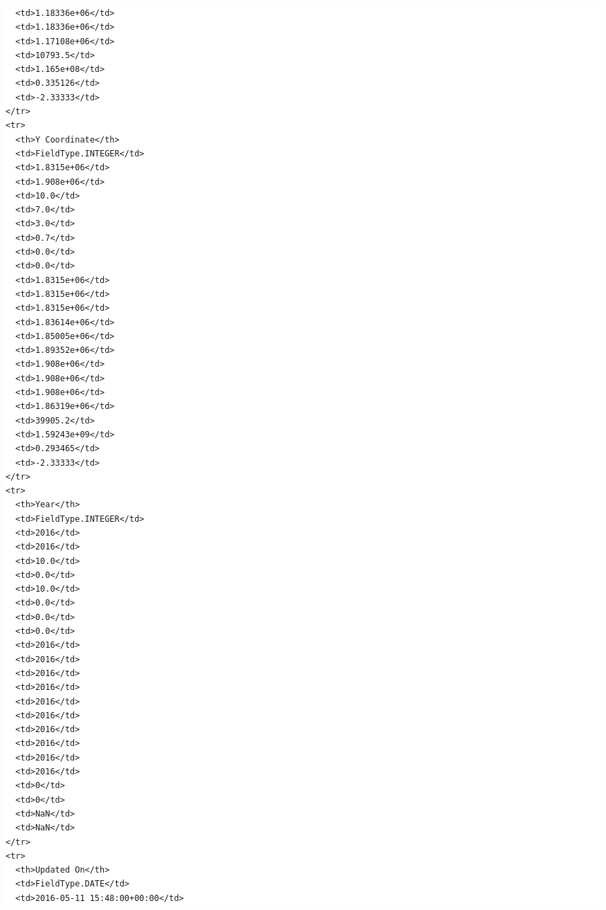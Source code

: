       <td>1.18336e+06</td>
      <td>1.18336e+06</td>
      <td>1.17108e+06</td>
      <td>10793.5</td>
      <td>1.165e+08</td>
      <td>0.335126</td>
      <td>-2.33333</td>
    </tr>
    <tr>
      <th>Y Coordinate</th>
      <td>FieldType.INTEGER</td>
      <td>1.8315e+06</td>
      <td>1.908e+06</td>
      <td>10.0</td>
      <td>7.0</td>
      <td>3.0</td>
      <td>0.7</td>
      <td>0.0</td>
      <td>0.0</td>
      <td>1.8315e+06</td>
      <td>1.8315e+06</td>
      <td>1.8315e+06</td>
      <td>1.83614e+06</td>
      <td>1.85005e+06</td>
      <td>1.89352e+06</td>
      <td>1.908e+06</td>
      <td>1.908e+06</td>
      <td>1.908e+06</td>
      <td>1.86319e+06</td>
      <td>39905.2</td>
      <td>1.59243e+09</td>
      <td>0.293465</td>
      <td>-2.33333</td>
    </tr>
    <tr>
      <th>Year</th>
      <td>FieldType.INTEGER</td>
      <td>2016</td>
      <td>2016</td>
      <td>10.0</td>
      <td>0.0</td>
      <td>10.0</td>
      <td>0.0</td>
      <td>0.0</td>
      <td>0.0</td>
      <td>2016</td>
      <td>2016</td>
      <td>2016</td>
      <td>2016</td>
      <td>2016</td>
      <td>2016</td>
      <td>2016</td>
      <td>2016</td>
      <td>2016</td>
      <td>2016</td>
      <td>0</td>
      <td>0</td>
      <td>NaN</td>
      <td>NaN</td>
    </tr>
    <tr>
      <th>Updated On</th>
      <td>FieldType.DATE</td>
      <td>2016-05-11 15:48:00+00:00</td>